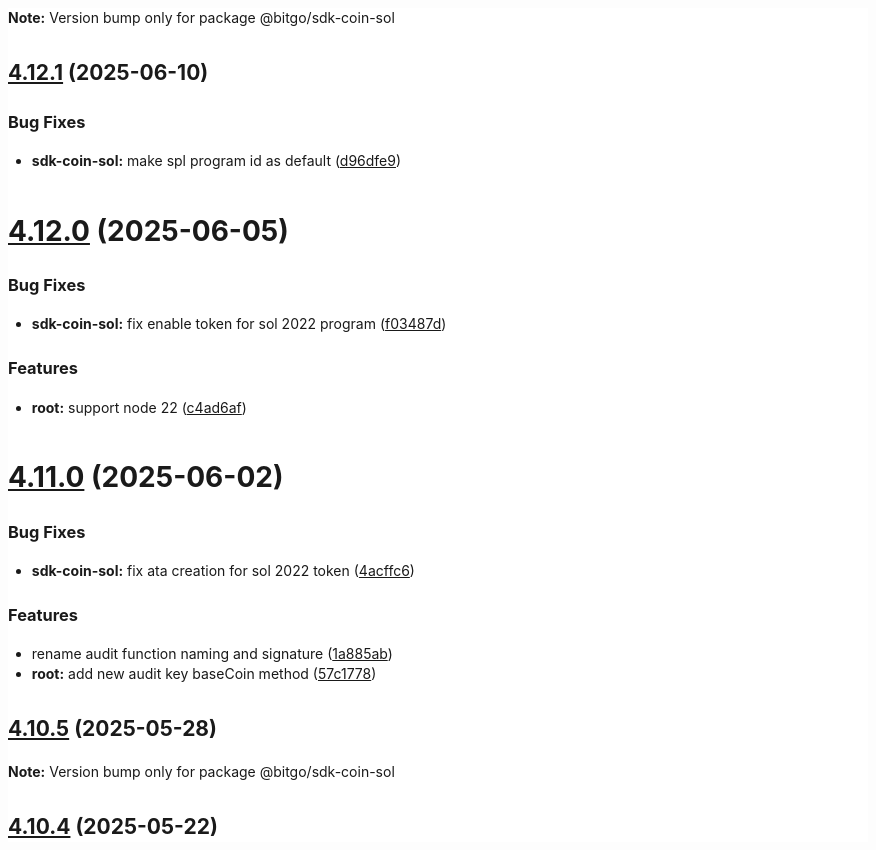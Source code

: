 **Note:** Version bump only for package @bitgo/sdk-coin-sol

## [4.12.1](https://github.com/BitGo/BitGoJS/compare/@bitgo/sdk-coin-sol@4.12.0...@bitgo/sdk-coin-sol@4.12.1) (2025-06-10)

### Bug Fixes

- **sdk-coin-sol:** make spl program id as default ([d96dfe9](https://github.com/BitGo/BitGoJS/commit/d96dfe9ec716ece6b18c17934128e750f3f1d908))

# [4.12.0](https://github.com/BitGo/BitGoJS/compare/@bitgo/sdk-coin-sol@4.11.0...@bitgo/sdk-coin-sol@4.12.0) (2025-06-05)

### Bug Fixes

- **sdk-coin-sol:** fix enable token for sol 2022 program ([f03487d](https://github.com/BitGo/BitGoJS/commit/f03487d83d0ee27de65e401b62627ca1dabf7230))

### Features

- **root:** support node 22 ([c4ad6af](https://github.com/BitGo/BitGoJS/commit/c4ad6af2e8896221417c303f0f6b84652b493216))

# [4.11.0](https://github.com/BitGo/BitGoJS/compare/@bitgo/sdk-coin-sol@4.10.5...@bitgo/sdk-coin-sol@4.11.0) (2025-06-02)

### Bug Fixes

- **sdk-coin-sol:** fix ata creation for sol 2022 token ([4acffc6](https://github.com/BitGo/BitGoJS/commit/4acffc6fed498b0d4d226148830bbdd710c4b6c5))

### Features

- rename audit function naming and signature ([1a885ab](https://github.com/BitGo/BitGoJS/commit/1a885ab60d30ca8595e284a728f2ab9d3c09994e))
- **root:** add new audit key baseCoin method ([57c1778](https://github.com/BitGo/BitGoJS/commit/57c17784a72ea364f18e3af9dbd83da877827e69))

## [4.10.5](https://github.com/BitGo/BitGoJS/compare/@bitgo/sdk-coin-sol@4.10.4...@bitgo/sdk-coin-sol@4.10.5) (2025-05-28)

**Note:** Version bump only for package @bitgo/sdk-coin-sol

## [4.10.4](https://github.com/BitGo/BitGoJS/compare/@bitgo/sdk-coin-sol@4.10.3...@bitgo/sdk-coin-sol@4.10.4) (2025-05-22)
